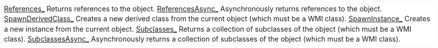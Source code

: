 </td>
</tr>
<tr data="declared;">
<td align="left" width="37%">
<a href="https://msdn.microsoft.com/ba02da47-0bb2-40e1-af50-1c42b4be2abd">References_</a>
</td>
<td align="left" width="63%">
Returns references to the object.

</td>
</tr>
<tr data="declared;">
<td align="left" width="37%">
<a href="https://msdn.microsoft.com/44989726-3f68-453b-b9f5-e76fb0fbb152">ReferencesAsync_</a>
</td>
<td align="left" width="63%">
Asynchronously returns references to the object.

</td>
</tr>
<tr data="declared;">
<td align="left" width="37%">
<a href="https://msdn.microsoft.com/1b5aaea7-50f4-40bd-ab2a-f4ff55cc22fc">SpawnDerivedClass_</a>
</td>
<td align="left" width="63%">
Creates a new derived class from the current object (which must be a WMI class).

</td>
</tr>
<tr data="declared;">
<td align="left" width="37%">
<a href="https://msdn.microsoft.com/4761bdb2-455a-48c4-9e22-bfba6a1036ec">SpawnInstance_</a>
</td>
<td align="left" width="63%">
Creates a new instance from the current object.

</td>
</tr>
<tr data="declared;">
<td align="left" width="37%">
<a href="https://msdn.microsoft.com/c17e5d4a-016f-42ae-bc11-e21a44772ce5">Subclasses_</a>
</td>
<td align="left" width="63%">
Returns a collection of subclasses of the object (which must be a WMI class).

</td>
</tr>
<tr data="declared;">
<td align="left" width="37%">
<a href="https://msdn.microsoft.com/14d4a609-3aa4-49bd-bea4-6a71bc24d9dd">SubclassesAsync_</a>
</td>
<td align="left" width="63%">
Asynchronously returns a collection of subclasses of the object (which must be a WMI class).
